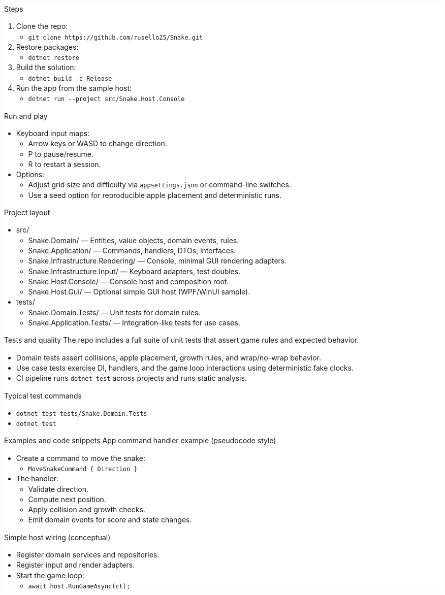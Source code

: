 Steps
1. Clone the repo:
   - `git clone https://github.com/rusello25/Snake.git`
2. Restore packages:
   - `dotnet restore`
3. Build the solution:
   - `dotnet build -c Release`
4. Run the app from the sample host:
   - `dotnet run --project src/Snake.Host.Console`

Run and play
- Keyboard input maps:
  - Arrow keys or WASD to change direction.
  - P to pause/resume.
  - R to restart a session.
- Options:
  - Adjust grid size and difficulty via `appsettings.json` or command-line switches.
  - Use a seed option for reproducible apple placement and deterministic runs.

Project layout
- src/
  - Snake.Domain/ — Entities, value objects, domain events, rules.
  - Snake.Application/ — Commands, handlers, DTOs, interfaces.
  - Snake.Infrastructure.Rendering/ — Console, minimal GUI rendering adapters.
  - Snake.Infrastructure.Input/ — Keyboard adapters, test doubles.
  - Snake.Host.Console/ — Console host and composition root.
  - Snake.Host.Gui/ — Optional simple GUI host (WPF/WinUI sample).
- tests/
  - Snake.Domain.Tests/ — Unit tests for domain rules.
  - Snake.Application.Tests/ — Integration-like tests for use cases.

Tests and quality
The repo includes a full suite of unit tests that assert game rules and expected behavior.

- Domain tests assert collisions, apple placement, growth rules, and wrap/no-wrap behavior.
- Use case tests exercise DI, handlers, and the game loop interactions using deterministic fake clocks.
- CI pipeline runs `dotnet test` across projects and runs static analysis.

Typical test commands
- `dotnet test tests/Snake.Domain.Tests`
- `dotnet test`

Examples and code snippets
App command handler example (pseudocode style)

- Create a command to move the snake:
  - `MoveSnakeCommand { Direction }`
- The handler:
  - Validate direction.
  - Compute next position.
  - Apply collision and growth checks.
  - Emit domain events for score and state changes.

Simple host wiring (conceptual)
- Register domain services and repositories.
- Register input and render adapters.
- Start the game loop:
  - `await host.RunGameAsync(ct);`
